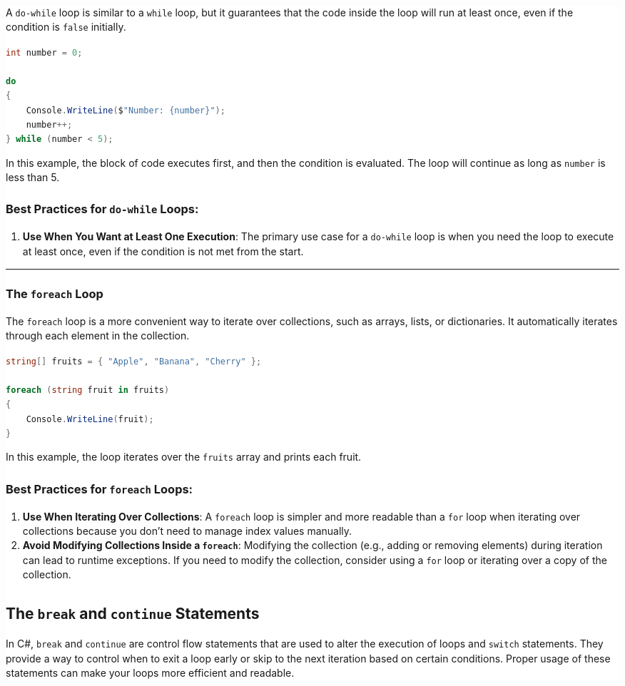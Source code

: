 A `do-while` loop is similar to a `while` loop, but it guarantees that the code inside the loop will run at least once, even if the condition is `false` initially.

```c#
int number = 0;

do
{
    Console.WriteLine($"Number: {number}");
    number++;
} while (number < 5);
```

In this example, the block of code executes first, and then the condition is evaluated. The loop will continue as long as `number` is less than 5.

### Best Practices for `do-while` Loops:

1. **Use When You Want at Least One Execution**: The primary use case for a `do-while` loop is when you need the loop to execute at least once, even if the condition is not met from the start.

------

### The `foreach` Loop

The `foreach` loop is a more convenient way to iterate over collections, such as arrays, lists, or dictionaries. It automatically iterates through each element in the collection.

```c#
string[] fruits = { "Apple", "Banana", "Cherry" };

foreach (string fruit in fruits)
{
    Console.WriteLine(fruit);
}
```

In this example, the loop iterates over the `fruits` array and prints each fruit.

### Best Practices for `foreach` Loops:

1. **Use When Iterating Over Collections**: A `foreach` loop is simpler and more readable than a `for` loop when iterating over collections because you don’t need to manage index values manually.
2. **Avoid Modifying Collections Inside a `foreach`**: Modifying the collection (e.g., adding or removing elements) during iteration can lead to runtime exceptions. If you need to modify the collection, consider using a `for` loop or iterating over a copy of the collection.



## The `break` and `continue` Statements

In C#, `break` and `continue` are control flow statements that are used to alter the execution of loops and `switch` statements. They provide a way to control when to exit a loop early or skip to the next iteration based on certain conditions. Proper usage of these statements can make your loops more efficient and readable.
